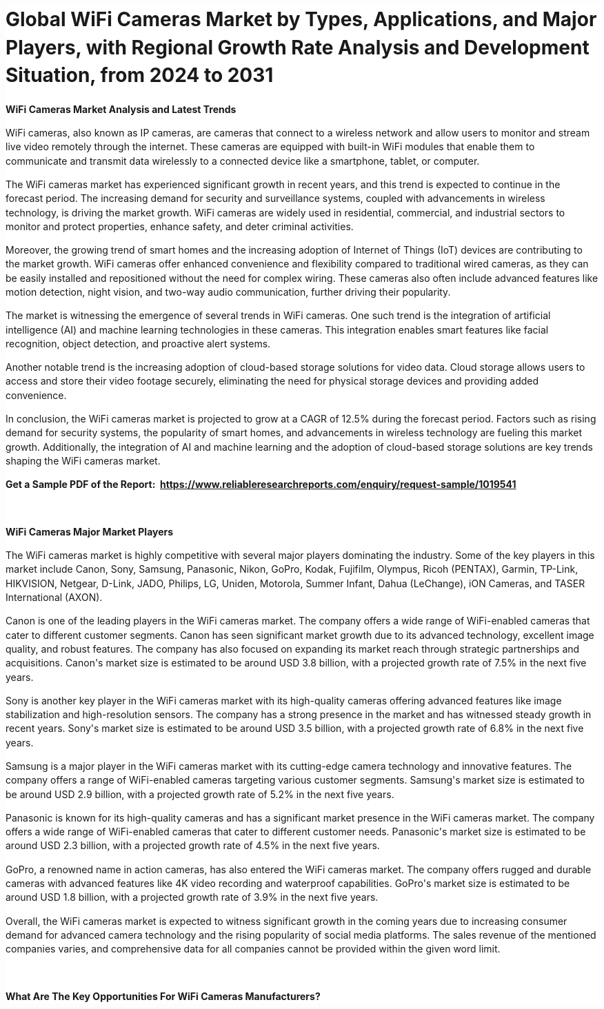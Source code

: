 <p><h1>Global WiFi Cameras Market by Types, Applications, and Major Players, with Regional Growth Rate Analysis and Development Situation, from 2024 to 2031</h1></p><p><strong>WiFi Cameras Market Analysis and Latest Trends</strong></p>
<p><p>WiFi cameras, also known as IP cameras, are cameras that connect to a wireless network and allow users to monitor and stream live video remotely through the internet. These cameras are equipped with built-in WiFi modules that enable them to communicate and transmit data wirelessly to a connected device like a smartphone, tablet, or computer.</p><p>The WiFi cameras market has experienced significant growth in recent years, and this trend is expected to continue in the forecast period. The increasing demand for security and surveillance systems, coupled with advancements in wireless technology, is driving the market growth. WiFi cameras are widely used in residential, commercial, and industrial sectors to monitor and protect properties, enhance safety, and deter criminal activities.</p><p>Moreover, the growing trend of smart homes and the increasing adoption of Internet of Things (IoT) devices are contributing to the market growth. WiFi cameras offer enhanced convenience and flexibility compared to traditional wired cameras, as they can be easily installed and repositioned without the need for complex wiring. These cameras also often include advanced features like motion detection, night vision, and two-way audio communication, further driving their popularity.</p><p>The market is witnessing the emergence of several trends in WiFi cameras. One such trend is the integration of artificial intelligence (AI) and machine learning technologies in these cameras. This integration enables smart features like facial recognition, object detection, and proactive alert systems.</p><p>Another notable trend is the increasing adoption of cloud-based storage solutions for video data. Cloud storage allows users to access and store their video footage securely, eliminating the need for physical storage devices and providing added convenience.</p><p>In conclusion, the WiFi cameras market is projected to grow at a CAGR of 12.5% during the forecast period. Factors such as rising demand for security systems, the popularity of smart homes, and advancements in wireless technology are fueling this market growth. Additionally, the integration of AI and machine learning and the adoption of cloud-based storage solutions are key trends shaping the WiFi cameras market.</p></p>
<p><strong>Get a Sample PDF of the Report:&nbsp; <a href="https://www.reliableresearchreports.com/enquiry/request-sample/1019541">https://www.reliableresearchreports.com/enquiry/request-sample/1019541</a></strong></p>
<p>&nbsp;</p>
<p><strong>WiFi Cameras Major Market Players</strong></p>
<p><p>The WiFi cameras market is highly competitive with several major players dominating the industry. Some of the key players in this market include Canon, Sony, Samsung, Panasonic, Nikon, GoPro, Kodak, Fujifilm, Olympus, Ricoh (PENTAX), Garmin, TP-Link, HIKVISION, Netgear, D-Link, JADO, Philips, LG, Uniden, Motorola, Summer Infant, Dahua (LeChange), iON Cameras, and TASER International (AXON).</p><p>Canon is one of the leading players in the WiFi cameras market. The company offers a wide range of WiFi-enabled cameras that cater to different customer segments. Canon has seen significant market growth due to its advanced technology, excellent image quality, and robust features. The company has also focused on expanding its market reach through strategic partnerships and acquisitions. Canon's market size is estimated to be around USD 3.8 billion, with a projected growth rate of 7.5% in the next five years.</p><p>Sony is another key player in the WiFi cameras market with its high-quality cameras offering advanced features like image stabilization and high-resolution sensors. The company has a strong presence in the market and has witnessed steady growth in recent years. Sony's market size is estimated to be around USD 3.5 billion, with a projected growth rate of 6.8% in the next five years.</p><p>Samsung is a major player in the WiFi cameras market with its cutting-edge camera technology and innovative features. The company offers a range of WiFi-enabled cameras targeting various customer segments. Samsung's market size is estimated to be around USD 2.9 billion, with a projected growth rate of 5.2% in the next five years.</p><p>Panasonic is known for its high-quality cameras and has a significant market presence in the WiFi cameras market. The company offers a wide range of WiFi-enabled cameras that cater to different customer needs. Panasonic's market size is estimated to be around USD 2.3 billion, with a projected growth rate of 4.5% in the next five years.</p><p>GoPro, a renowned name in action cameras, has also entered the WiFi cameras market. The company offers rugged and durable cameras with advanced features like 4K video recording and waterproof capabilities. GoPro's market size is estimated to be around USD 1.8 billion, with a projected growth rate of 3.9% in the next five years.</p><p>Overall, the WiFi cameras market is expected to witness significant growth in the coming years due to increasing consumer demand for advanced camera technology and the rising popularity of social media platforms. The sales revenue of the mentioned companies varies, and comprehensive data for all companies cannot be provided within the given word limit.</p></p>
<p>&nbsp;</p>
<p><strong>What Are The Key Opportunities For WiFi Cameras Manufacturers?</strong></p>